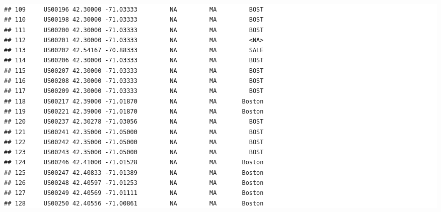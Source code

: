    ## 109     US00196 42.30000 -71.03333         NA         MA         BOST
    ## 110     US00198 42.30000 -71.03333         NA         MA         BOST
    ## 111     US00200 42.30000 -71.03333         NA         MA         BOST
    ## 112     US00201 42.30000 -71.03333         NA         MA         <NA>
    ## 113     US00202 42.54167 -70.88333         NA         MA         SALE
    ## 114     US00206 42.30000 -71.03333         NA         MA         BOST
    ## 115     US00207 42.30000 -71.03333         NA         MA         BOST
    ## 116     US00208 42.30000 -71.03333         NA         MA         BOST
    ## 117     US00209 42.30000 -71.03333         NA         MA         BOST
    ## 118     US00217 42.39000 -71.01870         NA         MA       Boston
    ## 119     US00221 42.39000 -71.01870         NA         MA       Boston
    ## 120     US00237 42.30278 -71.03056         NA         MA         BOST
    ## 121     US00241 42.35000 -71.05000         NA         MA         BOST
    ## 122     US00242 42.35000 -71.05000         NA         MA         BOST
    ## 123     US00243 42.35000 -71.05000         NA         MA         BOST
    ## 124     US00246 42.41000 -71.01528         NA         MA       Boston
    ## 125     US00247 42.40833 -71.01389         NA         MA       Boston
    ## 126     US00248 42.40597 -71.01253         NA         MA       Boston
    ## 127     US00249 42.40569 -71.01111         NA         MA       Boston
    ## 128     US00250 42.40556 -71.00861         NA         MA       Boston